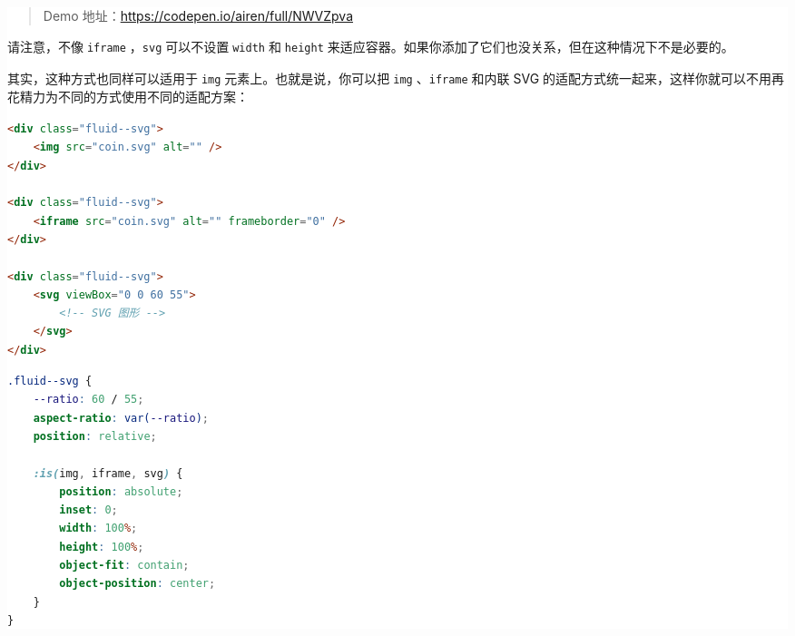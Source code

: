   


> Demo 地址：https://codepen.io/airen/full/NWVZpva

  


请注意，不像 `iframe` ，`svg` 可以不设置 `width` 和 `height` 来适应容器。如果你添加了它们也没关系，但在这种情况下不是必要的。

  


其实，这种方式也同样可以适用于 `img` 元素上。也就是说，你可以把 `img` 、`iframe` 和内联 SVG 的适配方式统一起来，这样你就可以不用再花精力为不同的方式使用不同的适配方案：

  


```HTML
<div class="fluid--svg">
    <img src="coin.svg" alt="" />
</div>

<div class="fluid--svg">
    <iframe src="coin.svg" alt="" frameborder="0" />
</div>

<div class="fluid--svg">
    <svg viewBox="0 0 60 55">
        <!-- SVG 图形 -->
    </svg>
</div>
```

  


```CSS
.fluid--svg {
    --ratio: 60 / 55;
    aspect-ratio: var(--ratio);
    position: relative;
    
    :is(img, iframe, svg) {
        position: absolute;
        inset: 0;
        width: 100%;
        height: 100%;
        object-fit: contain;
        object-position: center;
    }
}
```

  

